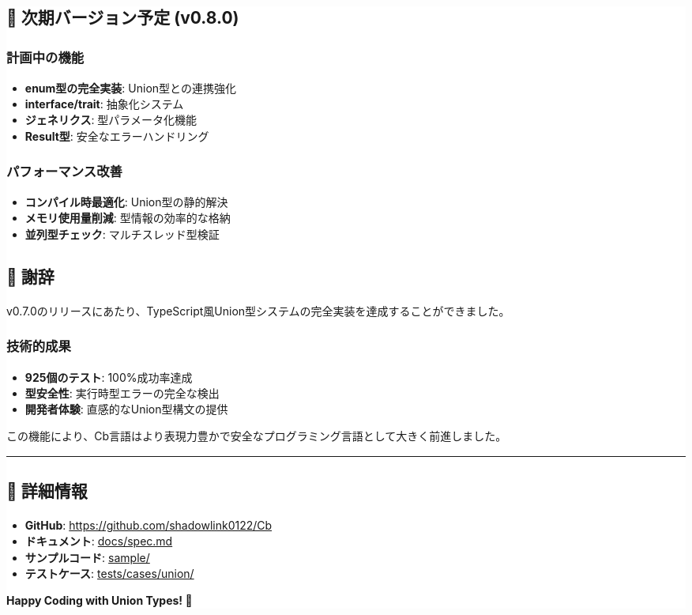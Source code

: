 ## 🚀 次期バージョン予定 (v0.8.0)

### 計画中の機能
- **enum型の完全実装**: Union型との連携強化
- **interface/trait**: 抽象化システム
- **ジェネリクス**: 型パラメータ化機能
- **Result型**: 安全なエラーハンドリング

### パフォーマンス改善
- **コンパイル時最適化**: Union型の静的解決
- **メモリ使用量削減**: 型情報の効率的な格納
- **並列型チェック**: マルチスレッド型検証

## 🙏 謝辞

v0.7.0のリリースにあたり、TypeScript風Union型システムの完全実装を達成することができました。

### 技術的成果
- **925個のテスト**: 100%成功率達成
- **型安全性**: 実行時型エラーの完全な検出
- **開発者体験**: 直感的なUnion型構文の提供

この機能により、Cb言語はより表現力豊かで安全なプログラミング言語として大きく前進しました。

---

## 📖 詳細情報

- **GitHub**: https://github.com/shadowlink0122/Cb
- **ドキュメント**: [docs/spec.md](../docs/spec.md)
- **サンプルコード**: [sample/](../sample/)
- **テストケース**: [tests/cases/union/](../tests/cases/union/)

**Happy Coding with Union Types! 🎉**

